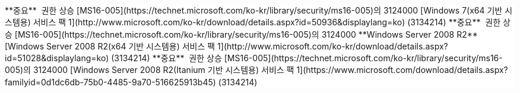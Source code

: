 </td>
<td style="border:1px solid black;">
**중요**   
권한 상승

</td>
<td style="border:1px solid black;">
[MS16-005](https://technet.microsoft.com/ko-kr/library/security/ms16-005)의 3124000

</td>
</tr>
<tr>
<td style="border:1px solid black;">
[Windows 7(x64 기반 시스템용) 서비스 팩 1](http://www.microsoft.com/ko-kr/download/details.aspx?id=50936&displaylang=ko)  
(3134214)

</td>
<td style="border:1px solid black;">
**중요**   
권한 상승

</td>
<td style="border:1px solid black;">
[MS16-005](https://technet.microsoft.com/ko-kr/library/security/ms16-005)의 3124000

</td>
</tr>
<tr>
<td style="border:1px solid black;" colspan="3">
**Windows Server 2008 R2**

</td>
</tr>
<tr>
<td style="border:1px solid black;">
[Windows Server 2008 R2(x64 기반 시스템용) 서비스 팩 1](http://www.microsoft.com/ko-kr/download/details.aspx?id=51028&displaylang=ko)  
(3134214)

</td>
<td style="border:1px solid black;">
**중요**   
권한 상승

</td>
<td style="border:1px solid black;">
[MS16-005](https://technet.microsoft.com/ko-kr/library/security/ms16-005)의 3124000

</td>
</tr>
<tr>
<td style="border:1px solid black;">
[Windows Server 2008 R2(Itanium 기반 시스템용) 서비스 팩 1](https://www.microsoft.com/download/details.aspx?familyid=0d1dc6db-75b0-4485-9a70-516625913b45)  
(3134214)
